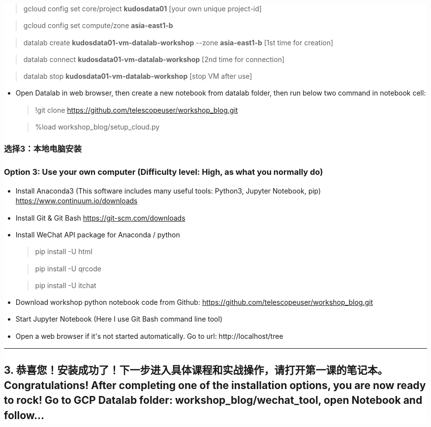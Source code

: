   > gcloud config set core/project **kudosdata01** [your own unique project-id]
  
  > gcloud config set compute/zone **asia-east1-b**

  > datalab create **kudosdata01-vm-datalab-workshop** --zone **asia-east1-b** [1st time for creation]

  > datalab connect **kudosdata01-vm-datalab-workshop** [2nd time for connection]

  > datalab stop **kudosdata01-vm-datalab-workshop** [stop VM after use]        
* Open Datalab in web browser, then create a new notebook from datalab folder, then run below two command in notebook cell:

  > !git clone https://github.com/telescopeuser/workshop_blog.git

  > %load workshop_blog/setup_cloud.py
        

### 选择3：本地电脑安装
### Option 3: Use your own computer (Difficulty level: High, as what you normally do)
* Install Anaconda3 (This software includes many useful tools: Python3, Jupyter Notebook, pip) https://www.continuum.io/downloads
* Install Git & Git Bash https://git-scm.com/downloads
* Install WeChat API package for Anaconda / python

  > pip install -U html
  
  > pip install -U qrcode
  
  > pip install -U itchat
  
* Download workshop python notebook code from Github: https://github.com/telescopeuser/workshop_blog.git
* Start Jupyter Notebook (Here I use Git Bash command line tool)
* Open a web browser if it's not started automatically. Go to url: http://localhost/tree

---

## 3. 恭喜您！安装成功了！下一步进入具体课程和实战操作，请打开第一课的笔记本。 Congratulations! After completing one of the installation options, you are now ready to rock! Go to GCP Datalab folder: workshop_blog/wechat_tool, open Notebook and follow...
